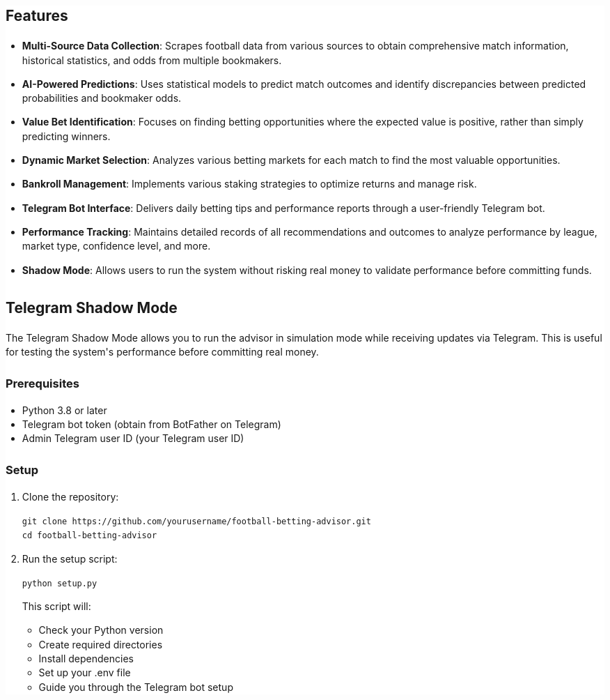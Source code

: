 ## Features

- **Multi-Source Data Collection**: Scrapes football data from various sources to obtain comprehensive match information, historical statistics, and odds from multiple bookmakers.

- **AI-Powered Predictions**: Uses statistical models to predict match outcomes and identify discrepancies between predicted probabilities and bookmaker odds.

- **Value Bet Identification**: Focuses on finding betting opportunities where the expected value is positive, rather than simply predicting winners.

- **Dynamic Market Selection**: Analyzes various betting markets for each match to find the most valuable opportunities.

- **Bankroll Management**: Implements various staking strategies to optimize returns and manage risk.

- **Telegram Bot Interface**: Delivers daily betting tips and performance reports through a user-friendly Telegram bot.

- **Performance Tracking**: Maintains detailed records of all recommendations and outcomes to analyze performance by league, market type, confidence level, and more.

- **Shadow Mode**: Allows users to run the system without risking real money to validate performance before committing funds.

## Telegram Shadow Mode

The Telegram Shadow Mode allows you to run the advisor in simulation mode while receiving updates via Telegram. This is useful for testing the system's performance before committing real money.

### Prerequisites

- Python 3.8 or later
- Telegram bot token (obtain from BotFather on Telegram)
- Admin Telegram user ID (your Telegram user ID)

### Setup

1. Clone the repository:
   ```
   git clone https://github.com/yourusername/football-betting-advisor.git
   cd football-betting-advisor
   ```

2. Run the setup script:
   ```
   python setup.py
   ```
   This script will:
   - Check your Python version
   - Create required directories
   - Install dependencies
   - Set up your .env file
   - Guide you through the Telegram bot setup
